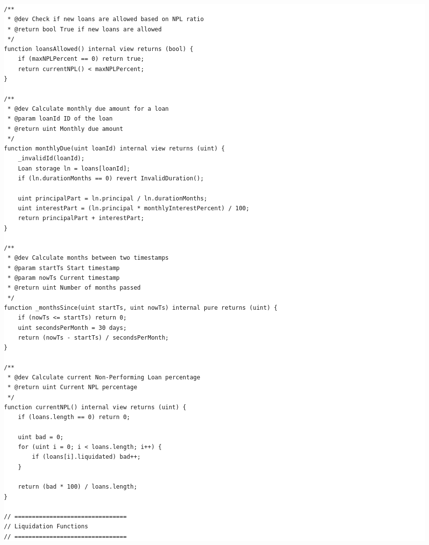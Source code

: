     /**
     * @dev Check if new loans are allowed based on NPL ratio
     * @return bool True if new loans are allowed
     */
    function loansAllowed() internal view returns (bool) {
        if (maxNPLPercent == 0) return true;
        return currentNPL() < maxNPLPercent;
    }

    /**
     * @dev Calculate monthly due amount for a loan
     * @param loanId ID of the loan
     * @return uint Monthly due amount
     */
    function monthlyDue(uint loanId) internal view returns (uint) {
        _invalidId(loanId);
        Loan storage ln = loans[loanId];
        if (ln.durationMonths == 0) revert InvalidDuration();

        uint principalPart = ln.principal / ln.durationMonths;
        uint interestPart = (ln.principal * monthlyInterestPercent) / 100;
        return principalPart + interestPart;
    }

    /**
     * @dev Calculate months between two timestamps
     * @param startTs Start timestamp
     * @param nowTs Current timestamp
     * @return uint Number of months passed
     */
    function _monthsSince(uint startTs, uint nowTs) internal pure returns (uint) {
        if (nowTs <= startTs) return 0;
        uint secondsPerMonth = 30 days;
        return (nowTs - startTs) / secondsPerMonth;
    }

    /**
     * @dev Calculate current Non-Performing Loan percentage
     * @return uint Current NPL percentage
     */
    function currentNPL() internal view returns (uint) {
        if (loans.length == 0) return 0;
        
        uint bad = 0;
        for (uint i = 0; i < loans.length; i++) {
            if (loans[i].liquidated) bad++;
        }
        
        return (bad * 100) / loans.length;
    }

    // ================================
    // Liquidation Functions
    // ================================
